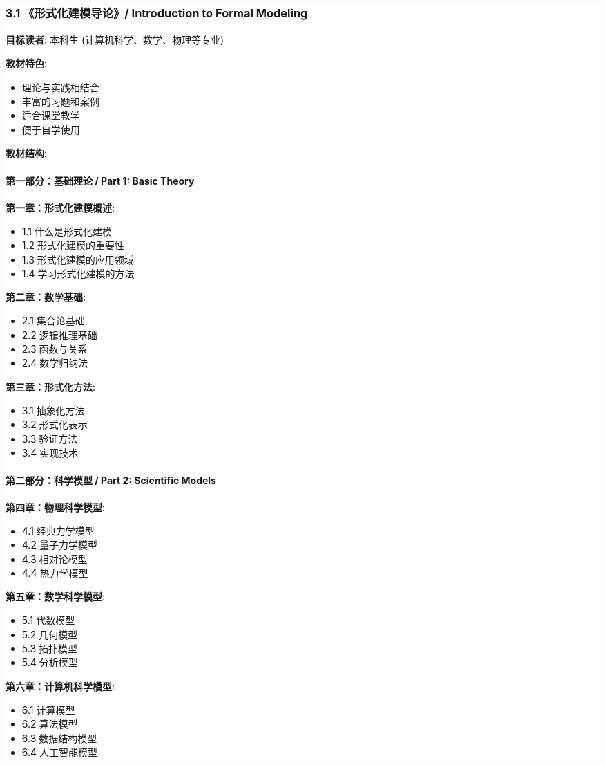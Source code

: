 ### 3.1 《形式化建模导论》/ Introduction to Formal Modeling

**目标读者**: 本科生 (计算机科学、数学、物理等专业)

**教材特色**:

- 理论与实践相结合
- 丰富的习题和案例
- 适合课堂教学
- 便于自学使用

**教材结构**:

#### 第一部分：基础理论 / Part 1: Basic Theory

**第一章：形式化建模概述**:

- 1.1 什么是形式化建模
- 1.2 形式化建模的重要性
- 1.3 形式化建模的应用领域
- 1.4 学习形式化建模的方法

**第二章：数学基础**:

- 2.1 集合论基础
- 2.2 逻辑推理基础
- 2.3 函数与关系
- 2.4 数学归纳法

**第三章：形式化方法**:

- 3.1 抽象化方法
- 3.2 形式化表示
- 3.3 验证方法
- 3.4 实现技术

#### 第二部分：科学模型 / Part 2: Scientific Models

**第四章：物理科学模型**:

- 4.1 经典力学模型
- 4.2 量子力学模型
- 4.3 相对论模型
- 4.4 热力学模型

**第五章：数学科学模型**:

- 5.1 代数模型
- 5.2 几何模型
- 5.3 拓扑模型
- 5.4 分析模型

**第六章：计算机科学模型**:

- 6.1 计算模型
- 6.2 算法模型
- 6.3 数据结构模型
- 6.4 人工智能模型
